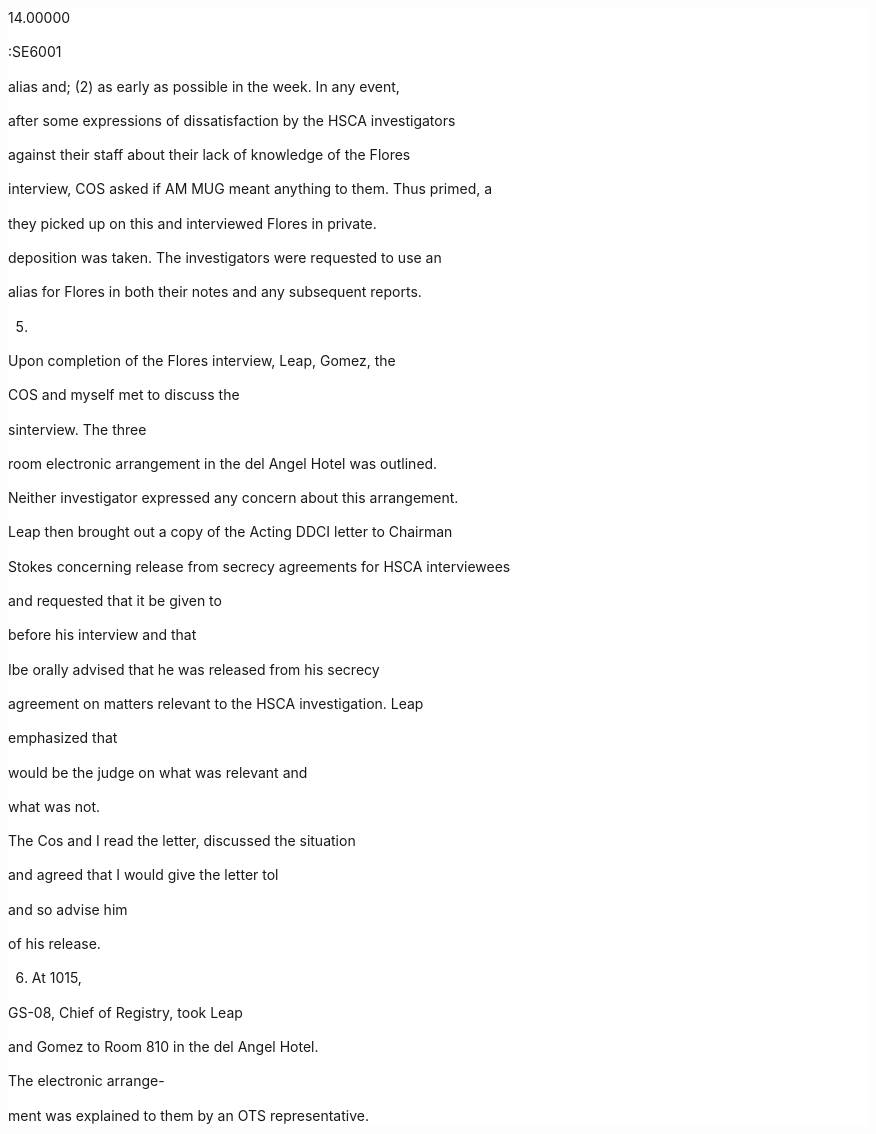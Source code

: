 14.00000

:SE6001

alias and; (2) as early as possible in the week. In any event,

after some expressions of dissatisfaction by the HSCA investigators

against their staff about their lack of knowledge of the Flores

interview, COS asked if AM MUG meant anything to them. Thus primed, a

they picked up on this and interviewed Flores in private.

deposition was taken. The investigators were requested to use an

alias for Flores in both their notes and any subsequent reports.

5.

Upon completion of the Flores interview, Leap, Gomez, the

COS and myself met to discuss the

sinterview. The three

room electronic arrangement in the del Angel Hotel was outlined.

Neither investigator expressed any concern about this arrangement.

Leap then brought out a copy of the Acting DDCI letter to Chairman

Stokes concerning release from secrecy agreements for HSCA interviewees

and requested that it be given to

before his interview and that

Ibe orally advised that he was released from his secrecy

agreement on matters relevant to the HSCA investigation. Leap

emphasized that

would be the judge on what was relevant and

what was not.

The Cos and I read the letter, discussed the situation

and agreed that I would give the letter tol

and so advise him

of his release.

6. At 1015,

GS-08, Chief of Registry, took Leap

and Gomez to Room 810 in the del Angel Hotel.

The electronic arrange-

ment was explained to them by an OTS representative.
